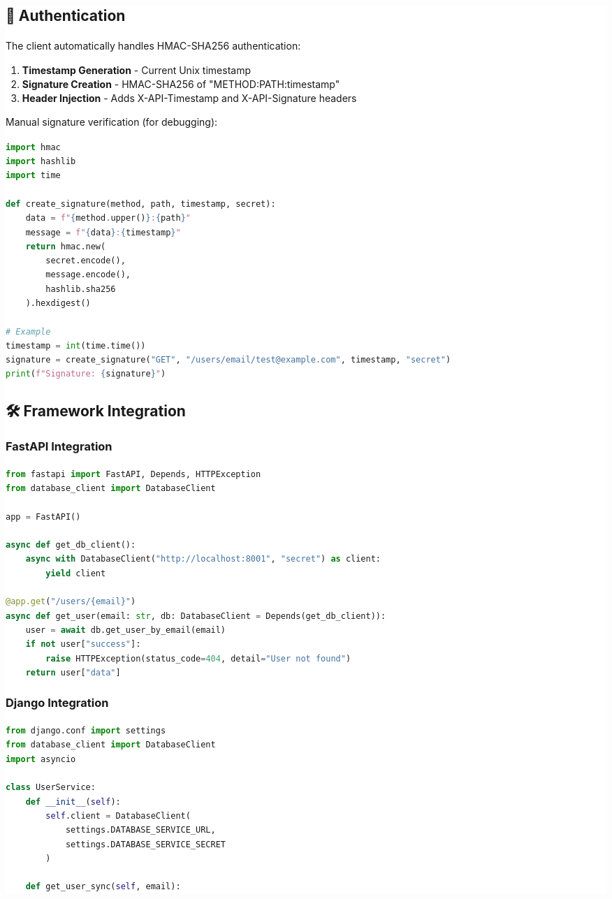 ## 🔐 Authentication

The client automatically handles HMAC-SHA256 authentication:

1. **Timestamp Generation** - Current Unix timestamp
2. **Signature Creation** - HMAC-SHA256 of "METHOD:PATH:timestamp"
3. **Header Injection** - Adds X-API-Timestamp and X-API-Signature headers

Manual signature verification (for debugging):
```python
import hmac
import hashlib
import time

def create_signature(method, path, timestamp, secret):
    data = f"{method.upper()}:{path}"
    message = f"{data}:{timestamp}"
    return hmac.new(
        secret.encode(),
        message.encode(),
        hashlib.sha256
    ).hexdigest()

# Example
timestamp = int(time.time())
signature = create_signature("GET", "/users/email/test@example.com", timestamp, "secret")
print(f"Signature: {signature}")
```

## 🛠️ Framework Integration

### FastAPI Integration
```python
from fastapi import FastAPI, Depends, HTTPException
from database_client import DatabaseClient

app = FastAPI()

async def get_db_client():
    async with DatabaseClient("http://localhost:8001", "secret") as client:
        yield client

@app.get("/users/{email}")
async def get_user(email: str, db: DatabaseClient = Depends(get_db_client)):
    user = await db.get_user_by_email(email)
    if not user["success"]:
        raise HTTPException(status_code=404, detail="User not found")
    return user["data"]
```

### Django Integration
```python
from django.conf import settings
from database_client import DatabaseClient
import asyncio

class UserService:
    def __init__(self):
        self.client = DatabaseClient(
            settings.DATABASE_SERVICE_URL,
            settings.DATABASE_SERVICE_SECRET
        )
    
    def get_user_sync(self, email):
```